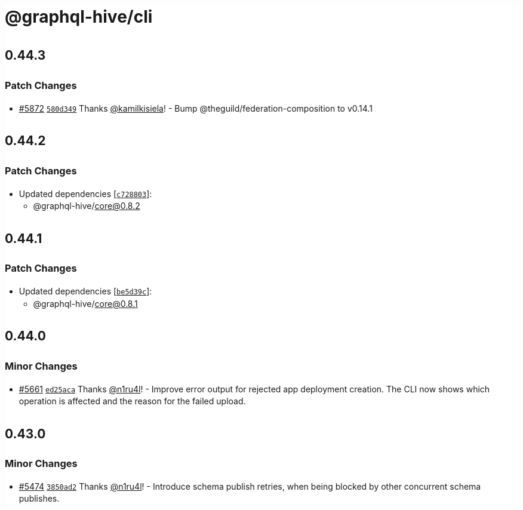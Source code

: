 # @graphql-hive/cli

## 0.44.3

### Patch Changes

- [#5872](https://github.com/graphql-hive/platform/pull/5872)
  [`580d349`](https://github.com/graphql-hive/platform/commit/580d349d45b85dc6103b39c6e07bc3d81e5d3bc9)
  Thanks [@kamilkisiela](https://github.com/kamilkisiela)! - Bump @theguild/federation-composition
  to v0.14.1

## 0.44.2

### Patch Changes

- Updated dependencies
  [[`c728803`](https://github.com/graphql-hive/platform/commit/c7288038f24c0214b4023994f306c6229c1ce72c)]:
  - @graphql-hive/core@0.8.2

## 0.44.1

### Patch Changes

- Updated dependencies
  [[`be5d39c`](https://github.com/kamilkisiela/graphql-hive/commit/be5d39cbf08d0681d142e83a708d300abc504c44)]:
  - @graphql-hive/core@0.8.1

## 0.44.0

### Minor Changes

- [#5661](https://github.com/kamilkisiela/graphql-hive/pull/5661)
  [`ed25aca`](https://github.com/kamilkisiela/graphql-hive/commit/ed25aca53a0c064adf50d13b0aa3407028d72049)
  Thanks [@n1ru4l](https://github.com/n1ru4l)! - Improve error output for rejected app deployment
  creation. The CLI now shows which operation is affected and the reason for the failed upload.

## 0.43.0

### Minor Changes

- [#5474](https://github.com/kamilkisiela/graphql-hive/pull/5474)
  [`3850ad2`](https://github.com/kamilkisiela/graphql-hive/commit/3850ad24d421631a56676cc1bff5d0c4a3d28a49)
  Thanks [@n1ru4l](https://github.com/n1ru4l)! - Introduce schema publish retries, when being
  blocked by other concurrent schema publishes.
